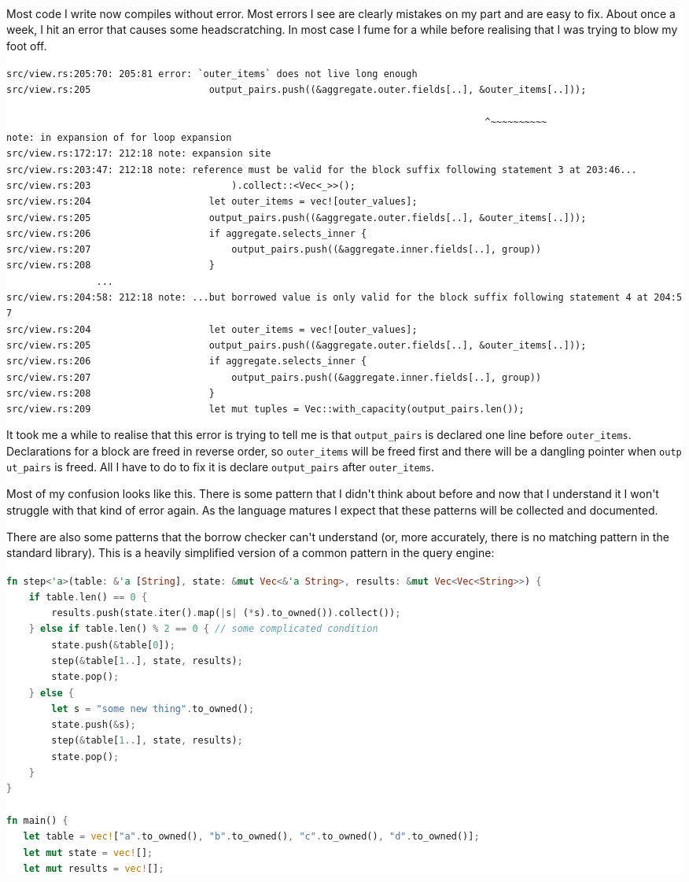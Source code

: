 Most code I write now compiles without error. Most errors I see are clearly mistakes on my part and are easy to fix. About once a week, I hit an error that causes some headscratching. In most case I fume for a while before realising that I was trying to blow my foot off.

```
src/view.rs:205:70: 205:81 error: `outer_items` does not live long enough
src/view.rs:205                     output_pairs.push((&aggregate.outer.fields[..], &outer_items[..]));

                                                                                     ^~~~~~~~~~~
note: in expansion of for loop expansion
src/view.rs:172:17: 212:18 note: expansion site
src/view.rs:203:47: 212:18 note: reference must be valid for the block suffix following statement 3 at 203:46...
src/view.rs:203                         ).collect::<Vec<_>>();
src/view.rs:204                     let outer_items = vec![outer_values];
src/view.rs:205                     output_pairs.push((&aggregate.outer.fields[..], &outer_items[..]));
src/view.rs:206                     if aggregate.selects_inner {
src/view.rs:207                         output_pairs.push((&aggregate.inner.fields[..], group))
src/view.rs:208                     }
                ...
src/view.rs:204:58: 212:18 note: ...but borrowed value is only valid for the block suffix following statement 4 at 204:57
src/view.rs:204                     let outer_items = vec![outer_values];
src/view.rs:205                     output_pairs.push((&aggregate.outer.fields[..], &outer_items[..]));
src/view.rs:206                     if aggregate.selects_inner {
src/view.rs:207                         output_pairs.push((&aggregate.inner.fields[..], group))
src/view.rs:208                     }
src/view.rs:209                     let mut tuples = Vec::with_capacity(output_pairs.len());
```

It took me a while to realise that this error is trying to tell me is that `output_pairs` is declared one line before `outer_items`. Declarations for a block are freed in reverse order, so `outer_items` will be freed first and there will be a dangling pointer when `output_pairs` is freed. All I have to do to fix it is declare `output_pairs` after `outer_items`.

Most of my confusion looks like this. There is some pattern that I didn't think about before and now that I understand it I won't struggle with that kind of error again. As the language matures I expect that these patterns will be collected and documented.

There are also some patterns that the borrow checker can't understand (or, more accurately, there is no matching pattern in the standard library). This is a heavily simplified version of a common pattern in the query engine:

``` rust
fn step<'a>(table: &'a [String], state: &mut Vec<&'a String>, results: &mut Vec<Vec<String>>) {
    if table.len() == 0 {
        results.push(state.iter().map(|s| (*s).to_owned()).collect());
    } else if table.len() % 2 == 0 { // some complicated condition
        state.push(&table[0]);
        step(&table[1..], state, results);
        state.pop();
    } else {
        let s = "some new thing".to_owned();
        state.push(&s);
        step(&table[1..], state, results);
        state.pop();
    }
}

fn main() {
   let table = vec!["a".to_owned(), "b".to_owned(), "c".to_owned(), "d".to_owned()];
   let mut state = vec![];
   let mut results = vec![];
```